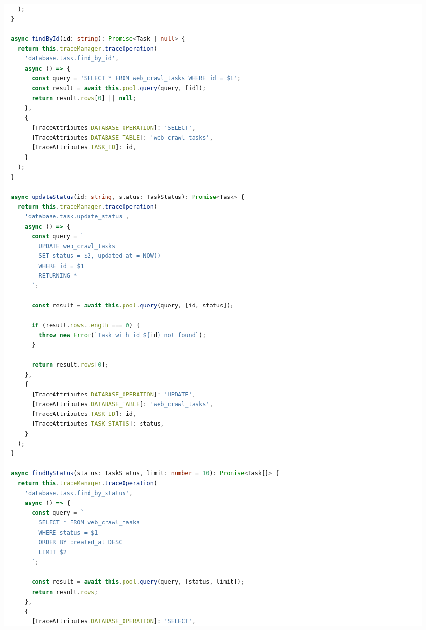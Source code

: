```typescript
    );
  }

  async findById(id: string): Promise<Task | null> {
    return this.traceManager.traceOperation(
      'database.task.find_by_id',
      async () => {
        const query = 'SELECT * FROM web_crawl_tasks WHERE id = $1';
        const result = await this.pool.query(query, [id]);
        return result.rows[0] || null;
      },
      {
        [TraceAttributes.DATABASE_OPERATION]: 'SELECT',
        [TraceAttributes.DATABASE_TABLE]: 'web_crawl_tasks',
        [TraceAttributes.TASK_ID]: id,
      }
    );
  }

  async updateStatus(id: string, status: TaskStatus): Promise<Task> {
    return this.traceManager.traceOperation(
      'database.task.update_status',
      async () => {
        const query = `
          UPDATE web_crawl_tasks 
          SET status = $2, updated_at = NOW()
          WHERE id = $1
          RETURNING *
        `;

        const result = await this.pool.query(query, [id, status]);

        if (result.rows.length === 0) {
          throw new Error(`Task with id ${id} not found`);
        }

        return result.rows[0];
      },
      {
        [TraceAttributes.DATABASE_OPERATION]: 'UPDATE',
        [TraceAttributes.DATABASE_TABLE]: 'web_crawl_tasks',
        [TraceAttributes.TASK_ID]: id,
        [TraceAttributes.TASK_STATUS]: status,
      }
    );
  }

  async findByStatus(status: TaskStatus, limit: number = 10): Promise<Task[]> {
    return this.traceManager.traceOperation(
      'database.task.find_by_status',
      async () => {
        const query = `
          SELECT * FROM web_crawl_tasks 
          WHERE status = $1 
          ORDER BY created_at DESC 
          LIMIT $2
        `;

        const result = await this.pool.query(query, [status, limit]);
        return result.rows;
      },
      {
        [TraceAttributes.DATABASE_OPERATION]: 'SELECT',
```
